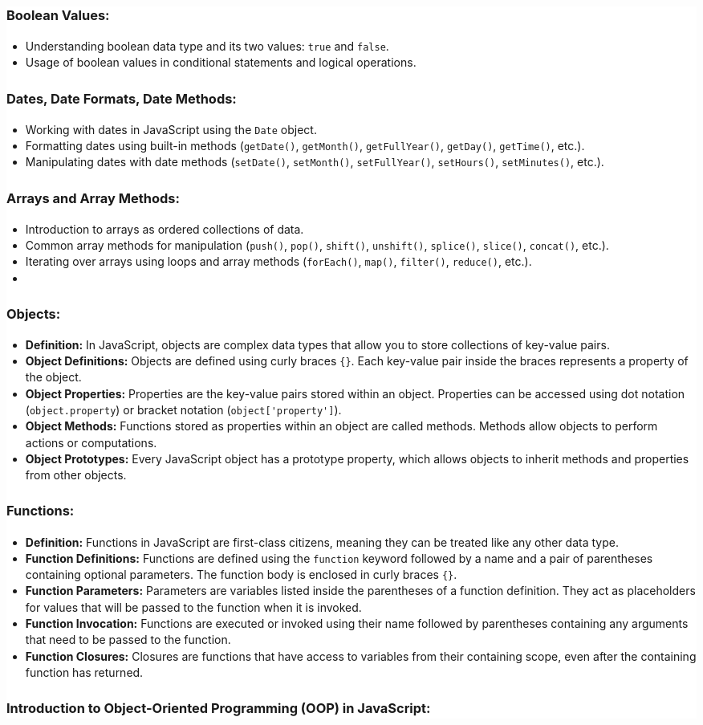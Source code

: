 ### Boolean Values:

-   Understanding boolean data type and its two values: `true` and `false`.
-   Usage of boolean values in conditional statements and logical operations.

### Dates, Date Formats, Date Methods:

-   Working with dates in JavaScript using the `Date` object.
-   Formatting dates using built-in methods (`getDate()`, `getMonth()`, `getFullYear()`, `getDay()`, `getTime()`, etc.).
-   Manipulating dates with date methods (`setDate()`, `setMonth()`, `setFullYear()`, `setHours()`, `setMinutes()`, etc.).

### Arrays and Array Methods:

-   Introduction to arrays as ordered collections of data.
-   Common array methods for manipulation (`push()`, `pop()`, `shift()`, `unshift()`, `splice()`, `slice()`, `concat()`, etc.).
-   Iterating over arrays using loops and array methods (`forEach()`, `map()`, `filter()`, `reduce()`, etc.).
-   

### Objects:

-   **Definition:** In JavaScript, objects are complex data types that allow you to store collections of key-value pairs.
-   **Object Definitions:** Objects are defined using curly braces `{}`. Each key-value pair inside the braces represents a property of the object.
-   **Object Properties:** Properties are the key-value pairs stored within an object. Properties can be accessed using dot notation (`object.property`) or bracket notation (`object['property']`).
-   **Object Methods:** Functions stored as properties within an object are called methods. Methods allow objects to perform actions or computations.
-   **Object Prototypes:** Every JavaScript object has a prototype property, which allows objects to inherit methods and properties from other objects.

### Functions:

-   **Definition:** Functions in JavaScript are first-class citizens, meaning they can be treated like any other data type.
-   **Function Definitions:** Functions are defined using the `function` keyword followed by a name and a pair of parentheses containing optional parameters. The function body is enclosed in curly braces `{}`.
-   **Function Parameters:** Parameters are variables listed inside the parentheses of a function definition. They act as placeholders for values that will be passed to the function when it is invoked.
-   **Function Invocation:** Functions are executed or invoked using their name followed by parentheses containing any arguments that need to be passed to the function.
-   **Function Closures:** Closures are functions that have access to variables from their containing scope, even after the containing function has returned.

### Introduction to Object-Oriented Programming (OOP) in JavaScript:
